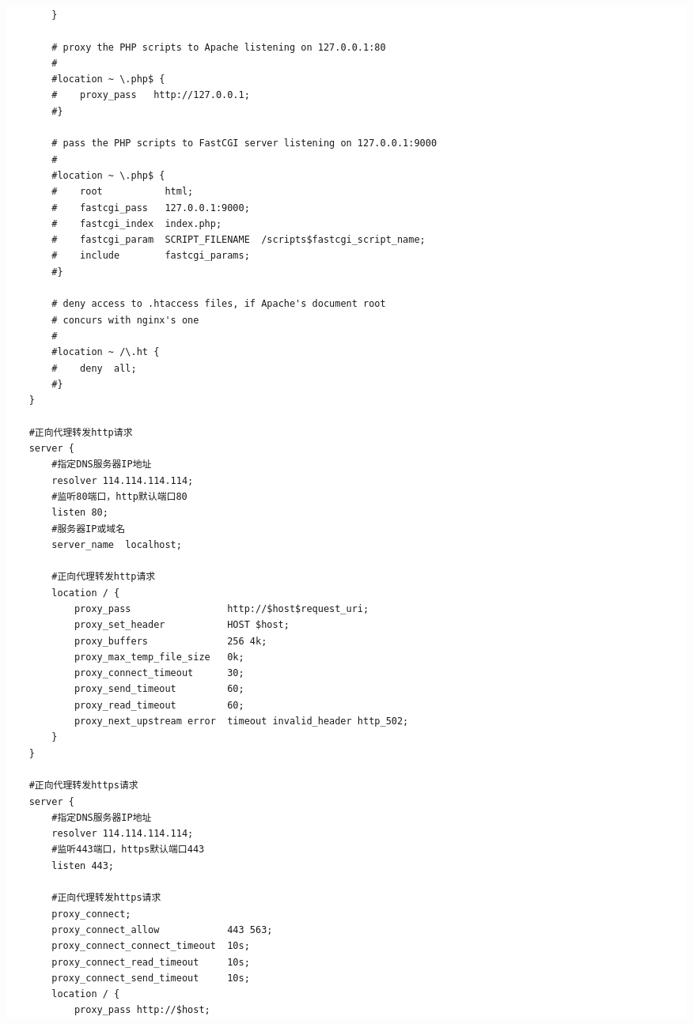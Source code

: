 ```shell
        }

        # proxy the PHP scripts to Apache listening on 127.0.0.1:80
        #
        #location ~ \.php$ {
        #    proxy_pass   http://127.0.0.1;
        #}

        # pass the PHP scripts to FastCGI server listening on 127.0.0.1:9000
        #
        #location ~ \.php$ {
        #    root           html;
        #    fastcgi_pass   127.0.0.1:9000;
        #    fastcgi_index  index.php;
        #    fastcgi_param  SCRIPT_FILENAME  /scripts$fastcgi_script_name;
        #    include        fastcgi_params;
        #}

        # deny access to .htaccess files, if Apache's document root
        # concurs with nginx's one
        #
        #location ~ /\.ht {
        #    deny  all;
        #}
    }

	#正向代理转发http请求
	server {
		#指定DNS服务器IP地址 
		resolver 114.114.114.114;
		#监听80端口，http默认端口80
		listen 80;
		#服务器IP或域名
		server_name  localhost;
		
		#正向代理转发http请求
		location / {
			proxy_pass                 http://$host$request_uri;
			proxy_set_header           HOST $host;
			proxy_buffers              256 4k;
			proxy_max_temp_file_size   0k;
			proxy_connect_timeout      30;
			proxy_send_timeout         60;
			proxy_read_timeout         60;
			proxy_next_upstream error  timeout invalid_header http_502;
		}
	}

	#正向代理转发https请求
	server {
		#指定DNS服务器IP地址 
		resolver 114.114.114.114;
		#监听443端口，https默认端口443
		listen 443;
		
		#正向代理转发https请求
		proxy_connect;
		proxy_connect_allow            443 563;
		proxy_connect_connect_timeout  10s;
		proxy_connect_read_timeout     10s;
		proxy_connect_send_timeout     10s;
		location / {
			proxy_pass http://$host;
```
